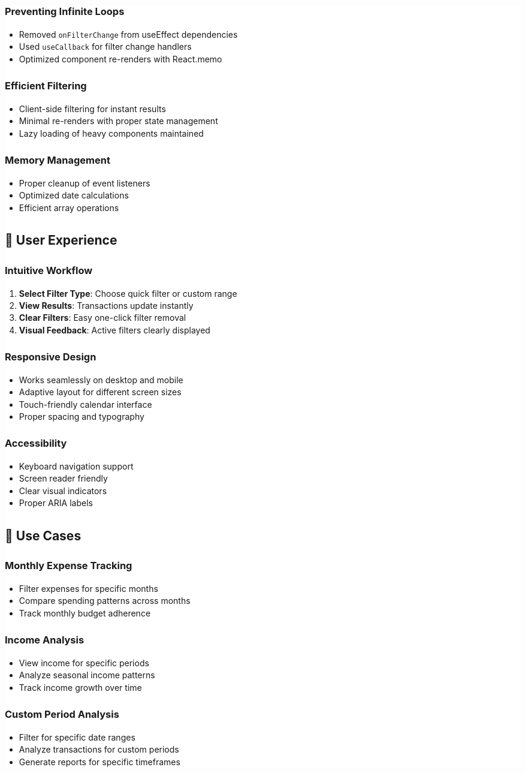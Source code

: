 ### **Preventing Infinite Loops**
- Removed `onFilterChange` from useEffect dependencies
- Used `useCallback` for filter change handlers
- Optimized component re-renders with React.memo

### **Efficient Filtering**
- Client-side filtering for instant results
- Minimal re-renders with proper state management
- Lazy loading of heavy components maintained

### **Memory Management**
- Proper cleanup of event listeners
- Optimized date calculations
- Efficient array operations

## 📱 **User Experience**

### **Intuitive Workflow**
1. **Select Filter Type**: Choose quick filter or custom range
2. **View Results**: Transactions update instantly
3. **Clear Filters**: Easy one-click filter removal
4. **Visual Feedback**: Active filters clearly displayed

### **Responsive Design**
- Works seamlessly on desktop and mobile
- Adaptive layout for different screen sizes
- Touch-friendly calendar interface
- Proper spacing and typography

### **Accessibility**
- Keyboard navigation support
- Screen reader friendly
- Clear visual indicators
- Proper ARIA labels

## 🎯 **Use Cases**

### **Monthly Expense Tracking**
- Filter expenses for specific months
- Compare spending patterns across months
- Track monthly budget adherence

### **Income Analysis**
- View income for specific periods
- Analyze seasonal income patterns
- Track income growth over time

### **Custom Period Analysis**
- Filter for specific date ranges
- Analyze transactions for custom periods
- Generate reports for specific timeframes
